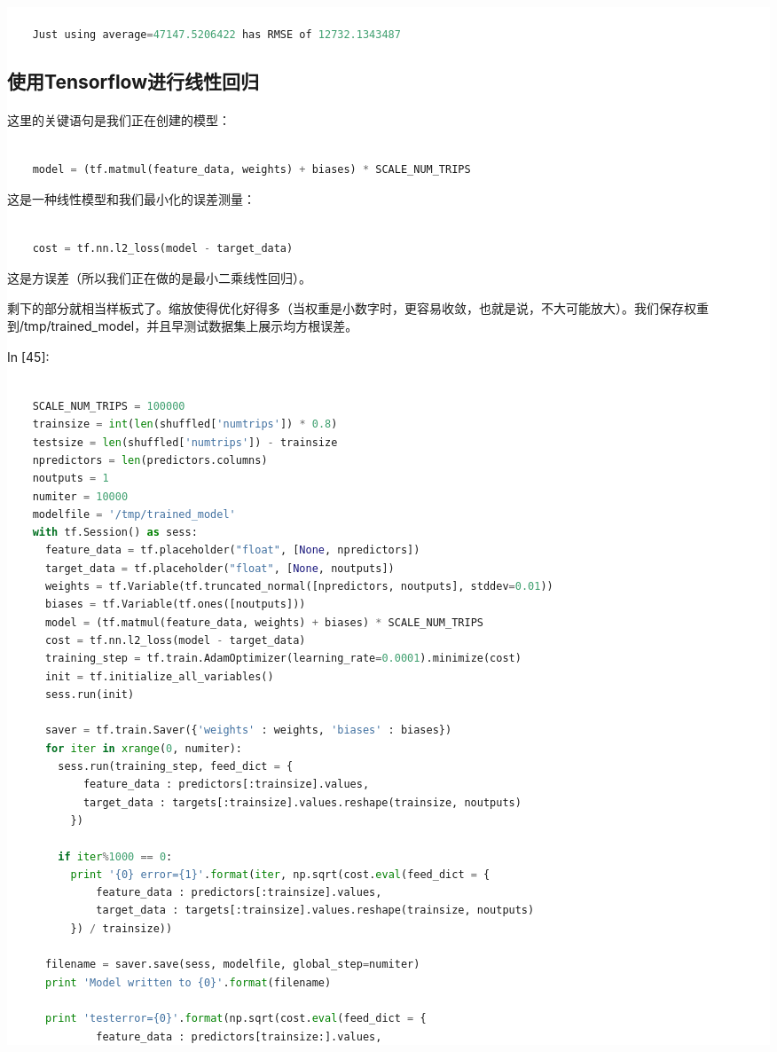 ```python

    Just using average=47147.5206422 has RMSE of 12732.1343487

```

##  使用Tensorflow进行线性回归

这里的关键语句是我们正在创建的模型：

```python

    model = (tf.matmul(feature_data, weights) + biases) * SCALE_NUM_TRIPS

```

这是一种线性模型和我们最小化的误差测量：

```python

    cost = tf.nn.l2_loss(model - target_data)

```

这是方误差（所以我们正在做的是最小二乘线性回归）。

剩下的部分就相当样板式了。缩放使得优化好得多（当权重是小数字时，更容易收敛，也就是说，不大可能放大）。我们保存权重到/tmp/trained_model，并且早测试数据集上展示均方根误差。

In [45]:

```python

    SCALE_NUM_TRIPS = 100000
    trainsize = int(len(shuffled['numtrips']) * 0.8)
    testsize = len(shuffled['numtrips']) - trainsize
    npredictors = len(predictors.columns)
    noutputs = 1
    numiter = 10000
    modelfile = '/tmp/trained_model'
    with tf.Session() as sess:
      feature_data = tf.placeholder("float", [None, npredictors])
      target_data = tf.placeholder("float", [None, noutputs])
      weights = tf.Variable(tf.truncated_normal([npredictors, noutputs], stddev=0.01))
      biases = tf.Variable(tf.ones([noutputs]))
      model = (tf.matmul(feature_data, weights) + biases) * SCALE_NUM_TRIPS
      cost = tf.nn.l2_loss(model - target_data)
      training_step = tf.train.AdamOptimizer(learning_rate=0.0001).minimize(cost)
      init = tf.initialize_all_variables()
      sess.run(init)

      saver = tf.train.Saver({'weights' : weights, 'biases' : biases})
      for iter in xrange(0, numiter):
        sess.run(training_step, feed_dict = {
            feature_data : predictors[:trainsize].values,
            target_data : targets[:trainsize].values.reshape(trainsize, noutputs)
          })

        if iter%1000 == 0:
          print '{0} error={1}'.format(iter, np.sqrt(cost.eval(feed_dict = {
              feature_data : predictors[:trainsize].values,
              target_data : targets[:trainsize].values.reshape(trainsize, noutputs)
          }) / trainsize))

      filename = saver.save(sess, modelfile, global_step=numiter)
      print 'Model written to {0}'.format(filename)

      print 'testerror={0}'.format(np.sqrt(cost.eval(feed_dict = {
              feature_data : predictors[trainsize:].values,
```
